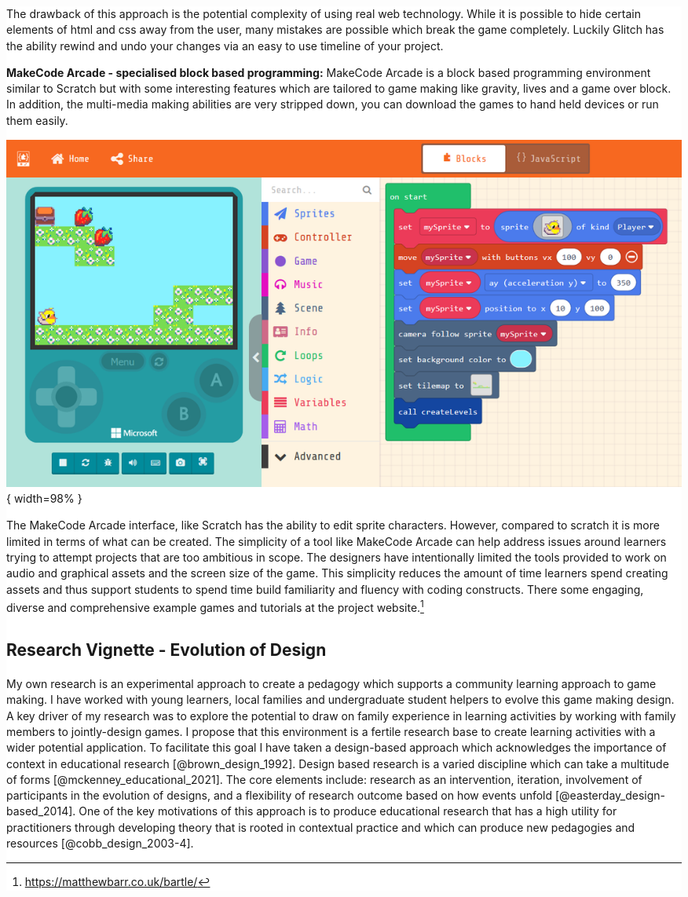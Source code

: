 The drawback of this approach is the potential complexity of using real web technology. While it is possible to hide certain elements of html and css away from the user, many mistakes are possible which break the game completely. Luckily Glitch has the ability rewind and undo your changes via an easy to use timeline of your project.

**MakeCode Arcade - specialised block based programming:** MakeCode Arcade is a block based programming environment similar to Scratch but with some interesting features which are tailored to game making like gravity, lives and a game over block. In addition, the multi-media making abilities are very stripped down, you can download the games to hand held devices or run them easily.

![Figure 1.2.  MakeCode Arcade with code and game side by side. Screenshot by author.](./Pictures/makecode.png){ width=98% }

The MakeCode Arcade interface, like Scratch has the ability to edit sprite characters. However, compared to scratch it is more limited in terms of what can be created. The simplicity of a tool like MakeCode Arcade can help address issues around learners trying to attempt projects that are too ambitious in scope. The designers have intentionally limited the tools provided to work on audio and graphical assets and the screen size of the game. This simplicity reduces the amount of time learners spend creating assets and thus support students to spend time build familiarity and fluency with coding constructs.  There some engaging, diverse and comprehensive example games and tutorials at the project website.[^6]

## Research Vignette - Evolution of Design

My own research is an experimental approach to create a pedagogy which supports a community learning approach to game making. I have worked with young learners, local families and undergraduate student helpers to evolve this game making design. A key driver of my research was to explore the potential to draw on family experience in learning activities by working with family members to jointly-design games. I propose that this environment is a fertile research base to create learning activities with a wider potential application. To facilitate this goal I have taken a design-based approach which acknowledges the importance of context in educational research [@brown_design_1992]. Design based research is a varied discipline which can take a multitude of forms [@mckenney_educational_2021]. The core elements include: research as an intervention, iteration, involvement of participants in the evolution of designs, and a flexibility of research outcome based on how events unfold [@easterday_design-based_2014]. One of the key motivations of this approach is to produce educational research that has a high utility for practitioners through developing theory that is rooted in contextual practice and which can produce new pedagogies and resources [@cobb_design_2003-4].  


[^1]: https://gamesforchange.org/studentchallenge/g4c-resources-hub/
[^2]: https://www.casinclude.org/inclusive-resources/programming
[^3]: https://network23.org/3m-gamemaking/an-overview-of-game-coding-tools/
[^4]: https://mickfuzz.github.io/makecode-platformer-101/
[^5]: https://glitch-game-makers-manual.glitch.me/
[^6]: https://matthewbarr.co.uk/bartle/
[^7]: https://mickfuzz.github.io/makecode-platformer-101/missions
[^8]: https://mickfuzz.github.io/makecode-platformer-101/learningDimensions#arrays
[^9]: https://mickfuzz.github.io/makecode-platformer-101/learningDimensions#change-listener
[^10]: https://mickfuzz.github.io/makecode-platformer-101/learningDimensions#systems-dynamics
[^11]: https://mickfuzz.github.io/makecode-platformer-101
